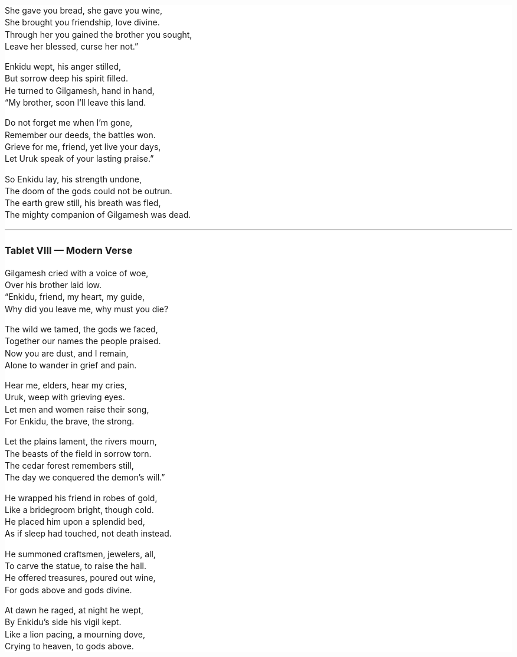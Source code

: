She gave you bread, she gave you wine,<br/>
She brought you friendship, love divine.<br/>
Through her you gained the brother you sought,<br/>
Leave her blessed, curse her not.”

Enkidu wept, his anger stilled,<br/>
But sorrow deep his spirit filled.<br/>
He turned to Gilgamesh, hand in hand,<br/>
“My brother, soon I’ll leave this land.

Do not forget me when I’m gone,<br/>
Remember our deeds, the battles won.<br/>
Grieve for me, friend, yet live your days,<br/>
Let Uruk speak of your lasting praise.”

So Enkidu lay, his strength undone,<br/>
The doom of the gods could not be outrun.<br/>
The earth grew still, his breath was fled,<br/>
The mighty companion of Gilgamesh was dead.

---

### Tablet VIII — Modern Verse

Gilgamesh cried with a voice of woe,<br/>
Over his brother laid low.<br/>
“Enkidu, friend, my heart, my guide,<br/>
Why did you leave me, why must you die?

The wild we tamed, the gods we faced,<br/>
Together our names the people praised.<br/>
Now you are dust, and I remain,<br/>
Alone to wander in grief and pain.

Hear me, elders, hear my cries,<br/>
Uruk, weep with grieving eyes.<br/>
Let men and women raise their song,<br/>
For Enkidu, the brave, the strong.

Let the plains lament, the rivers mourn,<br/>
The beasts of the field in sorrow torn.<br/>
The cedar forest remembers still,<br/>
The day we conquered the demon’s will.”

He wrapped his friend in robes of gold,<br/>
Like a bridegroom bright, though cold.<br/>
He placed him upon a splendid bed,<br/>
As if sleep had touched, not death instead.

He summoned craftsmen, jewelers, all,<br/>
To carve the statue, to raise the hall.<br/>
He offered treasures, poured out wine,<br/>
For gods above and gods divine.

At dawn he raged, at night he wept,<br/>
By Enkidu’s side his vigil kept.<br/>
Like a lion pacing, a mourning dove,<br/>
Crying to heaven, to gods above.
